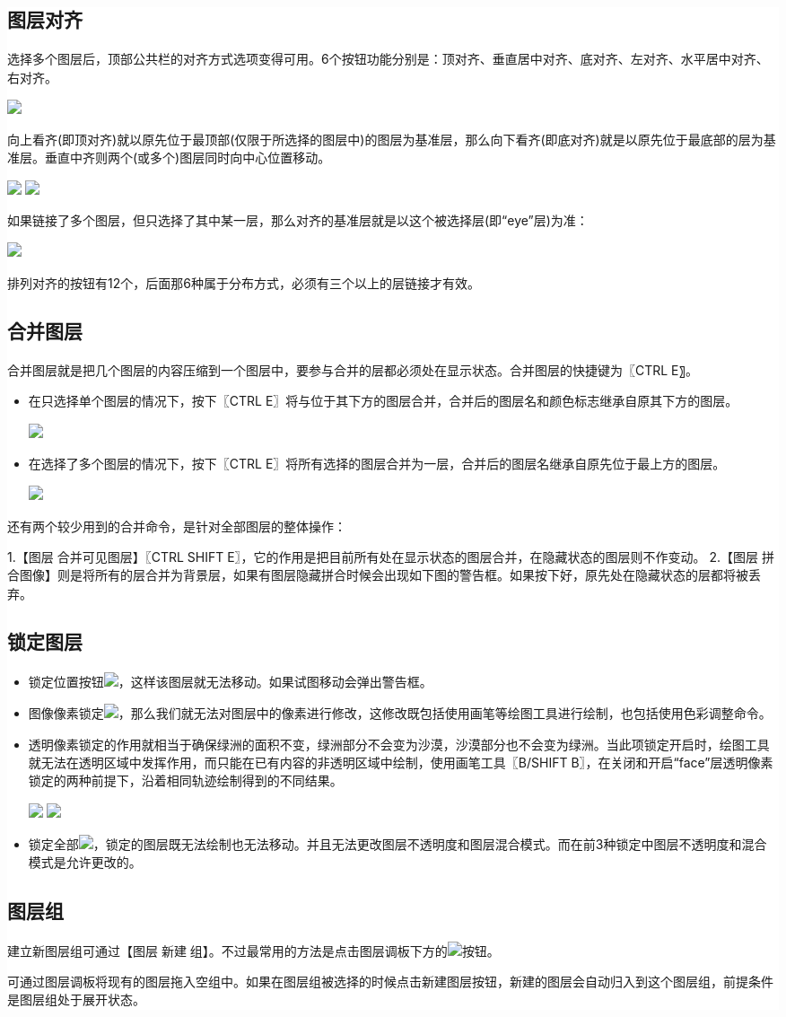 ## 图层对齐

选择多个图层后，顶部公共栏的对齐方式选项变得可用。6个按钮功能分别是：顶对齐、垂直居中对齐、底对齐、左对齐、水平居中对齐、右对齐。

![](http://www.99ut.com/library/turlib/serieslib/05/ps3_33.jpg)

向上看齐(即顶对齐)就以原先位于最顶部(仅限于所选择的图层中)的图层为基准层，那么向下看齐(即底对齐)就是以原先位于最底部的层为基准层。垂直中齐则两个(或多个)图层同时向中心位置移动。

![](http://www.99ut.com/library/turlib/serieslib/05/005_a24.jpg) ![](http://www.99ut.com/library/turlib/serieslib/05/ps3_35.jpg)

如果链接了多个图层，但只选择了其中某一层，那么对齐的基准层就是以这个被选择层(即“eye”层)为准：

![](http://www.99ut.com/library/turlib/serieslib/05/005_a28.jpg)

排列对齐的按钮有12个，后面那6种属于分布方式，必须有三个以上的层链接才有效。

## 合并图层

合并图层就是把几个图层的内容压缩到一个图层中，要参与合并的层都必须处在显示状态。合并图层的快捷键为〖CTRL E〗。

- 在只选择单个图层的情况下，按下〖CTRL E〗将与位于其下方的图层合并，合并后的图层名和颜色标志继承自原其下方的图层。

    ![](http://www.99ut.com/library/turlib/serieslib/05/005_061.jpg)

- 在选择了多个图层的情况下，按下〖CTRL E〗将所有选择的图层合并为一层，合并后的图层名继承自原先位于最上方的图层。

    ![](http://www.99ut.com/library/turlib/serieslib/05/005_062.jpg)

还有两个较少用到的合并命令，是针对全部图层的整体操作：

1.【图层 合并可见图层】〖CTRL SHIFT E〗，它的作用是把目前所有处在显示状态的图层合并，在隐藏状态的图层则不作变动。
2.【图层 拼合图像】则是将所有的层合并为背景层，如果有图层隐藏拼合时候会出现如下图的警告框。如果按下好，原先处在隐藏状态的层都将被丢弃。

## 锁定图层

- 锁定位置按钮![](http://www.99ut.com/library/turlib/serieslib/05/P_LockMove_Md_N.jpg)，这样该图层就无法移动。如果试图移动会弹出警告框。
- 图像像素锁定![](http://www.99ut.com/library/turlib/serieslib/05/P_LockPixel_Md_N.jpg)，那么我们就无法对图层中的像素进行修改，这修改既包括使用画笔等绘图工具进行绘制，也包括使用色彩调整命令。
- 透明像素锁定的作用就相当于确保绿洲的面积不变，绿洲部分不会变为沙漠，沙漠部分也不会变为绿洲。当此项锁定开启时，绘图工具就无法在透明区域中发挥作用，而只能在已有内容的非透明区域中绘制，使用画笔工具〖B/SHIFT B〗，在关闭和开启“face”层透明像素锁定的两种前提下，沿着相同轨迹绘制得到的不同结果。

    ![](http://www.99ut.com/library/turlib/serieslib/05/005_a34.jpg) ![](http://www.99ut.com/library/turlib/serieslib/05/005_a35.jpg)

- 锁定全部![](http://www.99ut.com/library/turlib/serieslib/05/P_LockAll_Md_N.jpg)，锁定的图层既无法绘制也无法移动。并且无法更改图层不透明度和图层混合模式。而在前3种锁定中图层不透明度和混合模式是允许更改的。

## 图层组

建立新图层组可通过【图层 新建 组】。不过最常用的方法是点击图层调板下方的![](http://www.99ut.com/library/turlib/serieslib/05/P_Folder_Wi_N.jpg)按钮。

可通过图层调板将现有的图层拖入空组中。如果在图层组被选择的时候点击新建图层按钮，新建的图层会自动归入到这个图层组，前提条件是图层组处于展开状态。
